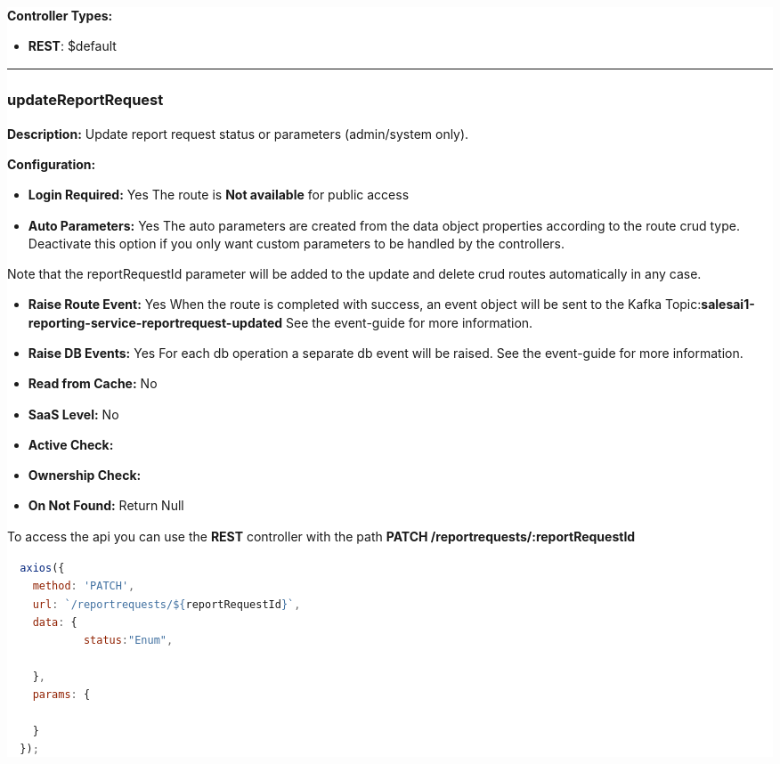 


**Controller Types:**

- **REST**: $default










---

### updateReportRequest

**Description:** Update report request status or parameters (admin/system only).

**Configuration:**
- **Login Required:** Yes
The route is **Not available** for public access

- **Auto Parameters:** Yes
The auto parameters are created from the data object properties according to the route crud type.
Deactivate this option if you only want custom parameters to be handled by the controllers.

Note that the reportRequestId parameter will be added to the update and delete crud routes automatically in any case.


- **Raise Route Event:** Yes
When the route is completed with success, an event object will be sent to the Kafka Topic:**salesai1-reporting-service-reportrequest-updated**
See the event-guide for more information.
  

- **Raise DB Events:** Yes
For each db operation a separate db event will be raised. See the event-guide for more information.
  

- **Read from Cache:** No
 

- **SaaS Level:** No

- **Active Check:** 
- **Ownership Check:** 
- **On Not Found:** Return Null





To access the api you can use the **REST** controller with the path **PATCH  /reportrequests/:reportRequestId**
```js
  axios({
    method: 'PATCH',
    url: `/reportrequests/${reportRequestId}`,
    data: {
            status:"Enum",  
    
    },
    params: {
    
    }
  });
```     
